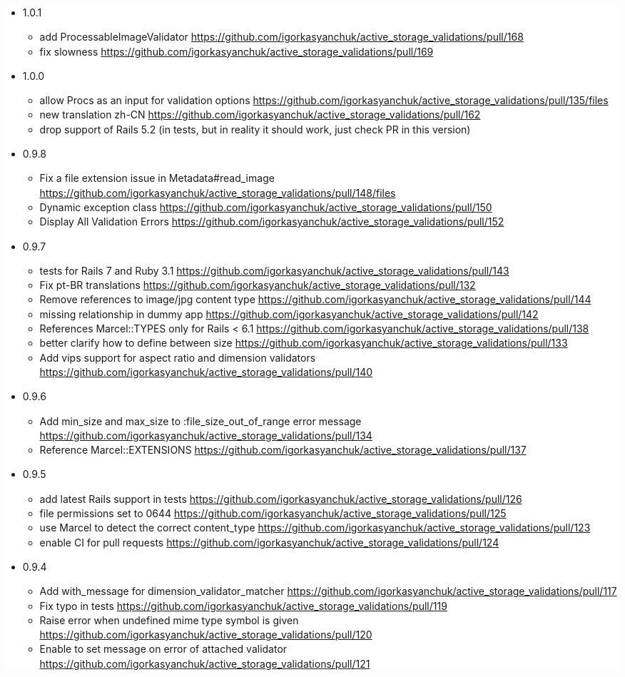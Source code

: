 - 1.0.1
  - add ProcessableImageValidator https://github.com/igorkasyanchuk/active_storage_validations/pull/168
  - fix slowness https://github.com/igorkasyanchuk/active_storage_validations/pull/169

- 1.0.0
  - allow Procs as an input for validation options https://github.com/igorkasyanchuk/active_storage_validations/pull/135/files
  - new translation zh-CN https://github.com/igorkasyanchuk/active_storage_validations/pull/162
  - drop support of Rails 5.2 (in tests, but in reality it should work, just check PR in this version)

- 0.9.8
  - Fix a file extension issue in Metadata#read_image https://github.com/igorkasyanchuk/active_storage_validations/pull/148/files
  - Dynamic exception class https://github.com/igorkasyanchuk/active_storage_validations/pull/150
  - Display All Validation Errors https://github.com/igorkasyanchuk/active_storage_validations/pull/152

- 0.9.7
  - tests for Rails 7 and Ruby 3.1 https://github.com/igorkasyanchuk/active_storage_validations/pull/143
  - Fix pt-BR translations https://github.com/igorkasyanchuk/active_storage_validations/pull/132
  - Remove references to image/jpg content type https://github.com/igorkasyanchuk/active_storage_validations/pull/144
  - missing relationship in dummy app https://github.com/igorkasyanchuk/active_storage_validations/pull/142
  - References Marcel::TYPES only for Rails < 6.1 https://github.com/igorkasyanchuk/active_storage_validations/pull/138
  - better clarify how to define between size https://github.com/igorkasyanchuk/active_storage_validations/pull/133
  - Add vips support for aspect ratio and dimension validators https://github.com/igorkasyanchuk/active_storage_validations/pull/140

- 0.9.6
  - Add min_size and max_size to :file_size_out_of_range error message https://github.com/igorkasyanchuk/active_storage_validations/pull/134
  - Reference Marcel::EXTENSIONS https://github.com/igorkasyanchuk/active_storage_validations/pull/137

- 0.9.5
  - add latest Rails support in tests https://github.com/igorkasyanchuk/active_storage_validations/pull/126
  - file permissions set to 0644 https://github.com/igorkasyanchuk/active_storage_validations/pull/125
  - use Marcel to detect the correct content_type https://github.com/igorkasyanchuk/active_storage_validations/pull/123
  - enable CI for pull requests https://github.com/igorkasyanchuk/active_storage_validations/pull/124

- 0.9.4
  - Add with_message for dimension_validator_matcher  https://github.com/igorkasyanchuk/active_storage_validations/pull/117
  - Fix typo in tests https://github.com/igorkasyanchuk/active_storage_validations/pull/119
  - Raise error when undefined mime type symbol is given https://github.com/igorkasyanchuk/active_storage_validations/pull/120
  - Enable to set message on error of attached validator https://github.com/igorkasyanchuk/active_storage_validations/pull/121
